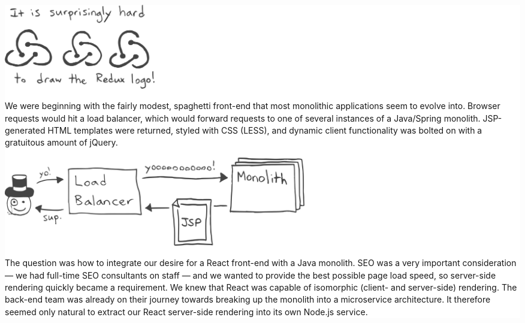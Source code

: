 <img src="/images/scaling-react-server-side-rendering/redux-logo.svg" width="250" alt="It is surprisingly hard to draw the Redux logo! (Along with three very poorly drawn Redux logos.)" />

We were beginning with the fairly modest, spaghetti front-end that most monolithic applications seem to evolve into. Browser requests would hit a load balancer, which would forward requests to one of several instances of a Java/Spring monolith. JSP-generated HTML templates were returned, styled with CSS (LESS), and dynamic client functionality was bolted on with a gratuitous amount of jQuery.

<img src="/images/scaling-react-server-side-rendering/starting-architecture.svg" width="500" alt="Diagram of monocled, top-hatted user connecting to a Load Balancer, which forwards the request to a Monolith. Monolith responds by returning a rendered JSP document to the load balancer, which sends it to the user. Pretty boring stuff." />

The question was how to integrate our desire for a React front-end with a Java monolith. SEO was a very important consideration — we had full-time SEO consultants on staff — and we wanted to provide the best possible page load speed, so server-side rendering quickly became a requirement. We knew that React was capable of isomorphic (client- and server-side) rendering. The back-end team was already on their journey towards breaking up the monolith into a microservice architecture. It therefore seemed only natural to extract our React server-side rendering into its own Node.js service.
